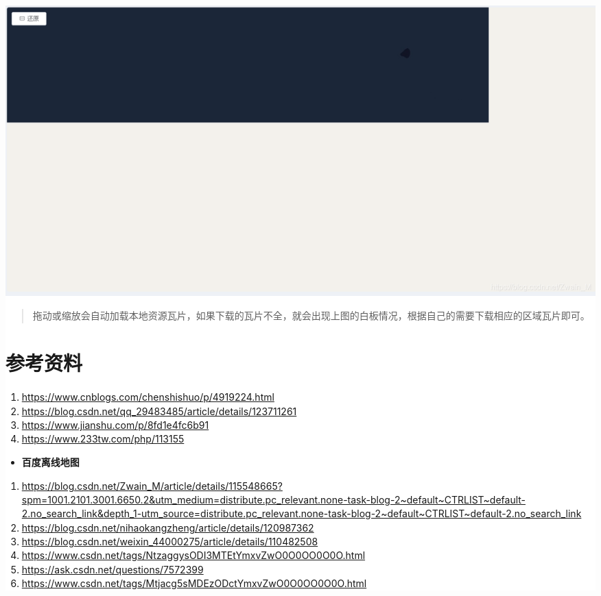 ![在这里插入图片描述](images/20210409162436807.png)

> 拖动或缩放会自动加载本地资源瓦片，如果下载的瓦片不全，就会出现上图的白板情况，根据自己的需要下载相应的区域瓦片即可。

# 参考资料

1. https://www.cnblogs.com/chenshishuo/p/4919224.html
2. https://blog.csdn.net/qq_29483485/article/details/123711261
3. https://www.jianshu.com/p/8fd1e4fc6b91
4. https://www.233tw.com/php/113155

- **百度离线地图**

1. https://blog.csdn.net/Zwain_M/article/details/115548665?spm=1001.2101.3001.6650.2&utm_medium=distribute.pc_relevant.none-task-blog-2~default~CTRLIST~default-2.no_search_link&depth_1-utm_source=distribute.pc_relevant.none-task-blog-2~default~CTRLIST~default-2.no_search_link
2. https://blog.csdn.net/nihaokangzheng/article/details/120987362
3. https://blog.csdn.net/weixin_44000275/article/details/110482508
4. https://www.csdn.net/tags/NtzaggysODI3MTEtYmxvZwO0O0OO0O0O.html
5. https://ask.csdn.net/questions/7572399
6. https://www.csdn.net/tags/Mtjacg5sMDEzODctYmxvZwO0O0OO0O0O.html